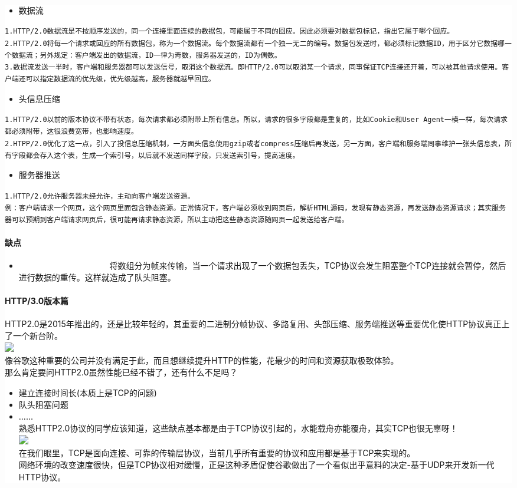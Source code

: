 * 数据流  


```
1.HTTP/2.0数据流是不按顺序发送的，同一个连接里面连续的数据包，可能属于不同的回应。因此必须要对数据包标记，指出它属于哪个回应。
2.HTTP/2.0将每一个请求或回应的所有数据包，称为一个数据流。每个数据流都有一个独一无二的编号。数据包发送时，都必须标记数据ID，用于区分它数据哪一个数据流；另外规定：客户端发出的数据流，ID一律为奇数，服务器发送的，ID为偶数。
3.数据流发送一半时，客户端和服务器都可以发送信号，取消这个数据流。即HTTP/2.0可以取消某一个请求，同事保证TCP连接还开着，可以被其他请求使用。客户端还可以指定数据流的优先级，优先级越高，服务器就越早回应。

````


* 头信息压缩  


```
1.HTTP/2.0以前的版本协议不带有状态，每次请求都必须附带上所有信息。所以，请求的很多字段都是重复的，比如Cookie和User Agent一模一样，每次请求都必须附带，这很浪费宽带，也影响速度。
2.HTPP/2.0优化了这一点，引入了投信息压缩机制，一方面头信息使用gzip或者compress压缩后再发送，另一方面，客户端和服务端同事维护一张头信息表，所有字段都会存入这个表，生成一个索引号，以后就不发送同样字段，只发送索引号，提高速度。

```

* 服务器推送  


```
1.HTTP/2.0允许服务器未经允许，主动向客户端发送资源。
例：客户端请求一个网页，这个网页里面包含静态资源。正常情况下，客户端必须收到网页后，解析HTML源码，发现有静态资源，再发送静态资源请求；其实服务器可以预期到客户端请求网页后，很可能再请求静态资源，所以主动把这些静态资源随网页一起发送给客户端。

````


#### 缺点   


* <font color = #FFFFFF bgcolor=#FFC0CB>TCP层面发生队头阻塞：</font>将数组分为帧来传输，当一个请求出现了一个数据包丢失，TCP协议会发生阻塞整个TCP连接就会暂停，然后进行数据的重传。这样就造成了队头阻塞。  




#### HTTP/3.0版本篇

HTTP2.0是2015年推出的，还是比较年轻的，其重要的二进制分帧协议、多路复用、头部压缩、服务端推送等重要优化使HTTP协议真正上了一个新台阶。  
![](http://brandonliu.pub/icon_blog_http2.0_function.png)  
像谷歌这种重要的公司并没有满足于此，而且想继续提升HTTP的性能，花最少的时间和资源获取极致体验。  
那么肯定要问HTTP2.0虽然性能已经不错了，还有什么不足吗？
* 建立连接时间长(本质上是TCP的问题)  
* 队头阻塞问题  
* ......  
熟悉HTTP2.0协议的同学应该知道，这些缺点基本都是由于TCP协议引起的，水能载舟亦能覆舟，其实TCP也很无辜呀！  
![](http://brandonliu.pub/icon_blog_http2.0_three_hand.png)  
在我们眼里，TCP是面向连接、可靠的传输层协议，当前几乎所有重要的协议和应用都是基于TCP来实现的。  
网络环境的改变速度很快，但是TCP协议相对缓慢，正是这种矛盾促使谷歌做出了一个看似出乎意料的决定-基于UDP来开发新一代HTTP协议。  
  
  